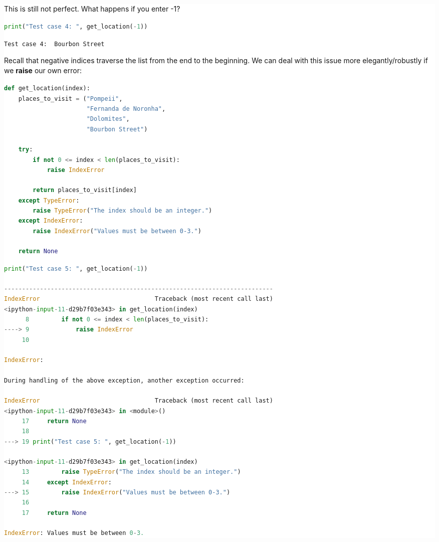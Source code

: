 This is still not perfect. What happens if you enter -1?


```python
print("Test case 4: ", get_location(-1))
```

    Test case 4:  Bourbon Street


Recall that negative indices traverse the list from the end to the beginning. We can deal with this issue more elegantly/robustly if we **raise** our own error:


```python
def get_location(index):
    places_to_visit = ("Pompeii",
                       "Fernanda de Noronha",
                       "Dolomites",
                       "Bourbon Street")

    try:
        if not 0 <= index < len(places_to_visit):
            raise IndexError

        return places_to_visit[index]
    except TypeError:
        raise TypeError("The index should be an integer.")
    except IndexError:
        raise IndexError("Values must be between 0-3.")

    return None
```

```python
print("Test case 5: ", get_location(-1))

---------------------------------------------------------------------------
IndexError                                Traceback (most recent call last)
<ipython-input-11-d29b7f03e343> in get_location(index)
      8         if not 0 <= index < len(places_to_visit):
----> 9             raise IndexError
     10 

IndexError: 

During handling of the above exception, another exception occurred:

IndexError                                Traceback (most recent call last)
<ipython-input-11-d29b7f03e343> in <module>()
     17     return None
     18 
---> 19 print("Test case 5: ", get_location(-1))

<ipython-input-11-d29b7f03e343> in get_location(index)
     13         raise TypeError("The index should be an integer.")
     14     except IndexError:
---> 15         raise IndexError("Values must be between 0-3.")
     16 
     17     return None

IndexError: Values must be between 0-3.
```
